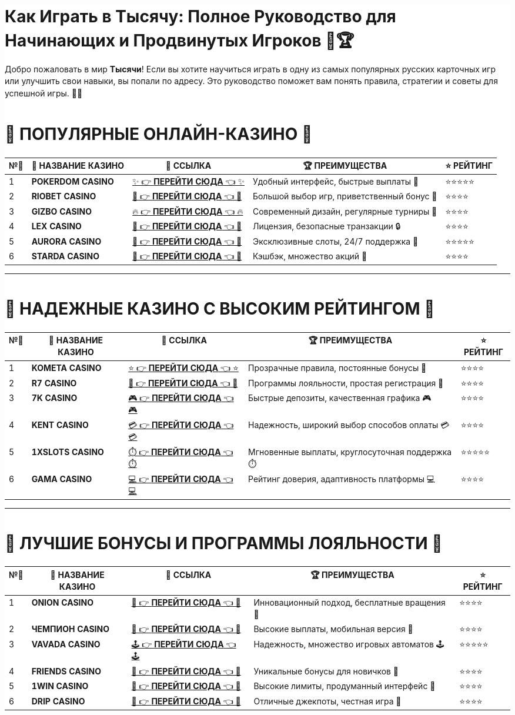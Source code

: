 # **Как Играть в Тысячу**: Полное Руководство для Начинающих и Продвинутых Игроков 🎴🏆

Добро пожаловать в мир **Тысячи**! Если вы хотите научиться играть в одну из самых популярных русских карточных игр или улучшить свои навыки, вы попали по адресу. Это руководство поможет вам понять правила, стратегии и советы для успешной игры. 🎲💎

# 🌟 ПОПУЛЯРНЫЕ ОНЛАЙН-КАЗИНО 🌟

| №️⃣ | 🎰 НАЗВАНИЕ КАЗИНО                       | 🔗 ССЫЛКА                                                                                         | 🏆 ПРЕИМУЩЕСТВА                              | ⭐ РЕЙТИНГ |
|-----|------------------------------------------|--------------------------------------------------------------------------------------------------|---------------------------------------------|------------|
| 1   | **POKERDOM CASINO**                      | [✨ 👉 **ПЕРЕЙТИ СЮДА** 👈 ✨](https://brandplay.link/4k77v2yx)                                     | Удобный интерфейс, быстрые выплаты 🤑         | ⭐⭐⭐⭐⭐     |
| 2   | **RIOBET CASINO**                        | [💎 👉 **ПЕРЕЙТИ СЮДА** 👈 💎](https://brandplay.link/7xBLTPyj)                                     | Большой выбор игр, приветственный бонус 🎁    | ⭐⭐⭐⭐      |
| 3   | **GIZBO CASINO**                         | [🔥 👉 **ПЕРЕЙТИ СЮДА** 👈 🔥](https://brandplay.link/bprXw4YV)                                     | Современный дизайн, регулярные турниры 🏅      | ⭐⭐⭐⭐      |
| 4   | **LEX CASINO**                           | [🌟 👉 **ПЕРЕЙТИ СЮДА** 👈 🌟](https://brandplay.link/zW4hdDFV)                                     | Лицензия, безопасные транзакции 🔒            | ⭐⭐⭐⭐      |
| 5   | **AURORA CASINO**                        | [🚀 👉 **ПЕРЕЙТИ СЮДА** 👈 🚀](https://10trafic-stat2.com/click/668546556bcc6313411604bd/6766/13032/subaccount) | Эксклюзивные слоты, 24/7 поддержка 🌟         | ⭐⭐⭐⭐⭐     |
| 6   | **STARDA CASINO**                        | [🎉 👉 **ПЕРЕЙТИ СЮДА** 👈 🎉](https://brandplay.link/fB7xwRFL)                                     | Кэшбэк, множество акций 🎉                    | ⭐⭐⭐⭐      |

---

# 🏅 НАДЕЖНЫЕ КАЗИНО С ВЫСОКИМ РЕЙТИНГОМ 🏅

| №️⃣ | 🎰 НАЗВАНИЕ КАЗИНО                       | 🔗 ССЫЛКА                                                                                         | 🏆 ПРЕИМУЩЕСТВА                              | ⭐ РЕЙТИНГ |
|-----|------------------------------------------|--------------------------------------------------------------------------------------------------|---------------------------------------------|------------|
| 1   | **KOMETA CASINO**                        | [⭐ 👉 **ПЕРЕЙТИ СЮДА** 👈 ⭐](https://brandplay.link/8ZymQJV8)                                      | Прозрачные правила, постоянные бонусы 🔄      | ⭐⭐⭐⭐      |
| 2   | **R7 CASINO**                            | [🎯 👉 **ПЕРЕЙТИ СЮДА** 👈 🎯](https://brandplay.link/bMd3Yjsw)                                      | Программы лояльности, простая регистрация 📝   | ⭐⭐⭐⭐      |
| 3   | **7K CASINO**                            | [🎮 👉 **ПЕРЕЙТИ СЮДА** 👈 🎮](https://brandplay.link/BvQyFShp)                                      | Быстрые депозиты, качественная графика 🎮      | ⭐⭐⭐⭐      |
| 4   | **KENT CASINO**                          | [💳 👉 **ПЕРЕЙТИ СЮДА** 👈 💳](https://brandplay.link/Fv2WP3js)                                      | Надежность, широкий выбор способов оплаты 💳  | ⭐⭐⭐⭐      |
| 5   | **1XSLOTS CASINO**                       | [⏱️ 👉 **ПЕРЕЙТИ СЮДА** 👈 ⏱️](https://brandplay.link/hSB1khtr)                                      | Мгновенные выплаты, круглосуточная поддержка ⏱️| ⭐⭐⭐⭐⭐     |
| 6   | **GAMA CASINO**                          | [💻 👉 **ПЕРЕЙТИ СЮДА** 👈 💻](https://brandplay.link/j6NMKsDz)                                      | Рейтинг доверия, адаптивность платформы 💻     | ⭐⭐⭐⭐      |

---

# 🎁 ЛУЧШИЕ БОНУСЫ И ПРОГРАММЫ ЛОЯЛЬНОСТИ 🎁

| №️⃣ | 🎰 НАЗВАНИЕ КАЗИНО                       | 🔗 ССЫЛКА                                                                                         | 🏆 ПРЕИМУЩЕСТВА                              | ⭐ РЕЙТИНГ |
|-----|------------------------------------------|--------------------------------------------------------------------------------------------------|---------------------------------------------|------------|
| 1   | **ONION CASINO**                         | [🎡 👉 **ПЕРЕЙТИ СЮДА** 👈 🎡](https://brandplay.link/zBGRVpQ9)                                      | Инновационный подход, бесплатные вращения 🎡  | ⭐⭐⭐⭐      |
| 2   | **ЧЕМПИОН CASINO**                       | [📱 👉 **ПЕРЕЙТИ СЮДА** 👈 📱](https://temon-gter.cfd/go/lRq?p80412p304504pcc44t17455)               | Высокие выплаты, мобильная версия 📱          | ⭐⭐⭐⭐      |
| 3   | **VAVADA CASINO**                        | [🕹️ 👉 **ПЕРЕЙТИ СЮДА** 👈 🕹️](https://vavadapartner.pro/?promo=ea5c9275-6854-4505-94fc-95ab18221945-linkb2) | Надежность, множество игровых автоматов 🕹️    | ⭐⭐⭐⭐⭐     |
| 4   | **FRIENDS CASINO**                       | [🤝 👉 **ПЕРЕЙТИ СЮДА** 👈 🤝](https://gofriends.vc/linkb2)                                         | Уникальные бонусы для новичков 🤝             | ⭐⭐⭐⭐      |
| 5   | **1WIN CASINO**                          | [🎯 👉 **ПЕРЕЙТИ СЮДА** 👈 🎯](https://brandplay.link/smXVpBbG)                                      | Высокие лимиты, продуманный интерфейс 🎯      | ⭐⭐⭐⭐      |
| 6   | **DRIP CASINO**                          | [💎 👉 **ПЕРЕЙТИ СЮДА** 👈 💎](https://drp-ircp01.com/c07e6a3db)                                      | Отличные джекпоты, честная игра 💎            | ⭐⭐⭐⭐      |
